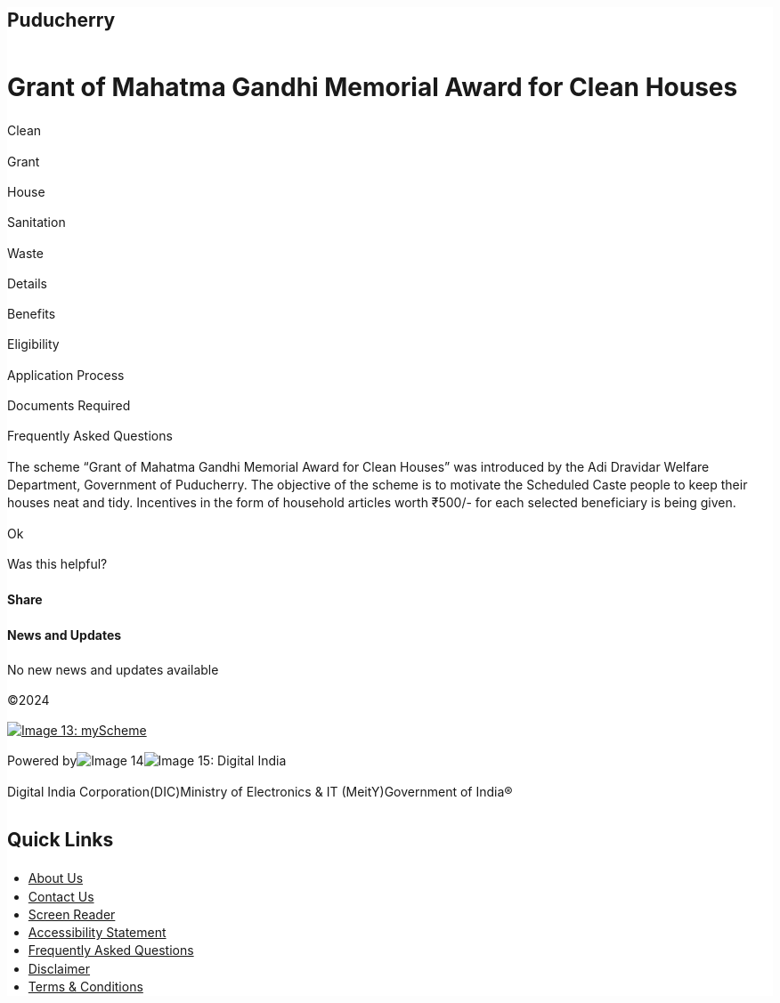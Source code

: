 Puducherry
----------

Grant of Mahatma Gandhi Memorial Award for Clean Houses
=======================================================

Clean

Grant

House

Sanitation

Waste

Details

Benefits

Eligibility

Application Process

Documents Required

Frequently Asked Questions

The scheme “Grant of Mahatma Gandhi Memorial Award for Clean Houses” was introduced by the Adi Dravidar Welfare Department, Government of Puducherry. The objective of the scheme is to motivate the Scheduled Caste people to keep their houses neat and tidy. Incentives in the form of household articles worth ₹500/- for each selected beneficiary is being given.

Ok

Was this helpful?

#### Share

#### News and Updates

No new news and updates available

©2024

[![Image 13: myScheme](blob:https://www.myscheme.gov.in/b9a31d3949b1882a09ed2f8508d538f3)](https://www.myscheme.gov.in/)

Powered by![Image 14](blob:https://www.myscheme.gov.in/a01e597e35ed1eeaefa52c5d0c5fe71b)![Image 15: Digital India](blob:https://www.myscheme.gov.in/b9a31d3949b1882a09ed2f8508d538f3)

Digital India Corporation(DIC)Ministry of Electronics & IT (MeitY)Government of India®

Quick Links
-----------

*   [About Us](https://www.myscheme.gov.in/about)
*   [Contact Us](https://www.myscheme.gov.in/contact)
*   [Screen Reader](https://www.myscheme.gov.in/screen-reader)
*   [Accessibility Statement](https://www.myscheme.gov.in/accessibility-statement)
*   [Frequently Asked Questions](https://www.myscheme.gov.in/faqs)
*   [Disclaimer](https://www.myscheme.gov.in/disclaimer)
*   [Terms & Conditions](https://www.myscheme.gov.in/terms-conditions)
